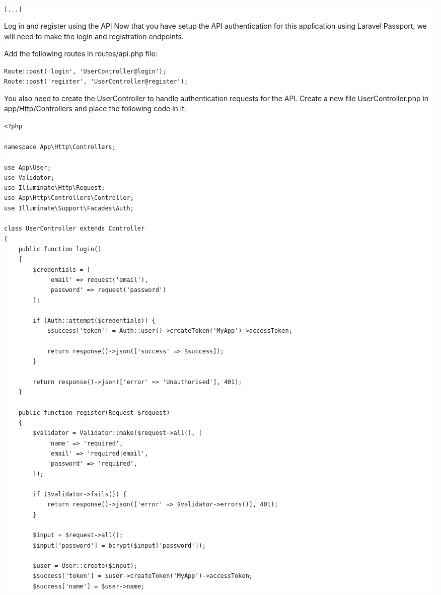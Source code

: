     [...]

Log in and register using the API
Now that you have setup the API authentication for this application using Laravel Passport, we will need to make the login and registration endpoints.

Add the following routes in routes/api.php file:

    Route::post('login', 'UserController@login');
    Route::post('register', 'UserController@register');

You also need to create the UserController to handle authentication requests for the API. Create a new file UserController.php in app/Http/Controllers and place the following code in it:

    <?php

    namespace App\Http\Controllers;

    use App\User;
    use Validator;
    use Illuminate\Http\Request;
    use App\Http\Controllers\Controller;
    use Illuminate\Support\Facades\Auth;

    class UserController extends Controller
    {
        public function login()
        {
            $credentials = [
                'email' => request('email'), 
                'password' => request('password')
            ];

            if (Auth::attempt($credentials)) {
                $success['token'] = Auth::user()->createToken('MyApp')->accessToken;

                return response()->json(['success' => $success]);
            }

            return response()->json(['error' => 'Unauthorised'], 401);
        }

        public function register(Request $request)
        {
            $validator = Validator::make($request->all(), [
                'name' => 'required',
                'email' => 'required|email',
                'password' => 'required',
            ]);

            if ($validator->fails()) {
                return response()->json(['error' => $validator->errors()], 401);
            }

            $input = $request->all();
            $input['password'] = bcrypt($input['password']);

            $user = User::create($input);
            $success['token'] = $user->createToken('MyApp')->accessToken;
            $success['name'] = $user->name;
